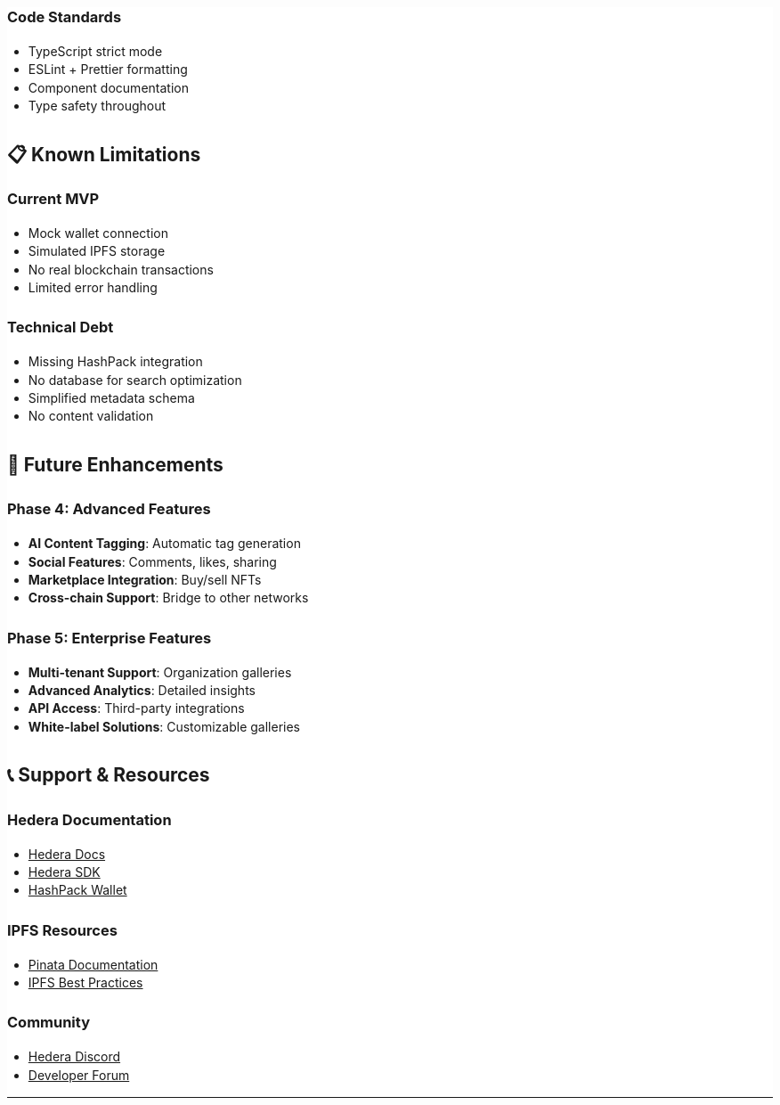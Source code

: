 ### Code Standards
- TypeScript strict mode
- ESLint + Prettier formatting
- Component documentation
- Type safety throughout

## 📋 Known Limitations

### Current MVP
- Mock wallet connection
- Simulated IPFS storage
- No real blockchain transactions
- Limited error handling

### Technical Debt
- Missing HashPack integration
- No database for search optimization
- Simplified metadata schema
- No content validation

## 🔮 Future Enhancements

### Phase 4: Advanced Features
- **AI Content Tagging**: Automatic tag generation
- **Social Features**: Comments, likes, sharing
- **Marketplace Integration**: Buy/sell NFTs
- **Cross-chain Support**: Bridge to other networks

### Phase 5: Enterprise Features
- **Multi-tenant Support**: Organization galleries
- **Advanced Analytics**: Detailed insights
- **API Access**: Third-party integrations
- **White-label Solutions**: Customizable galleries

## 📞 Support & Resources

### Hedera Documentation
- [Hedera Docs](https://docs.hedera.com/)
- [Hedera SDK](https://github.com/hashgraph/hedera-sdk-js)
- [HashPack Wallet](https://www.hashpack.app/)

### IPFS Resources
- [Pinata Documentation](https://docs.pinata.cloud/)
- [IPFS Best Practices](https://docs.ipfs.io/how-to/)

### Community
- [Hedera Discord](https://discord.com/invite/hedera)
- [Developer Forum](https://forum.hedera.com/)

---